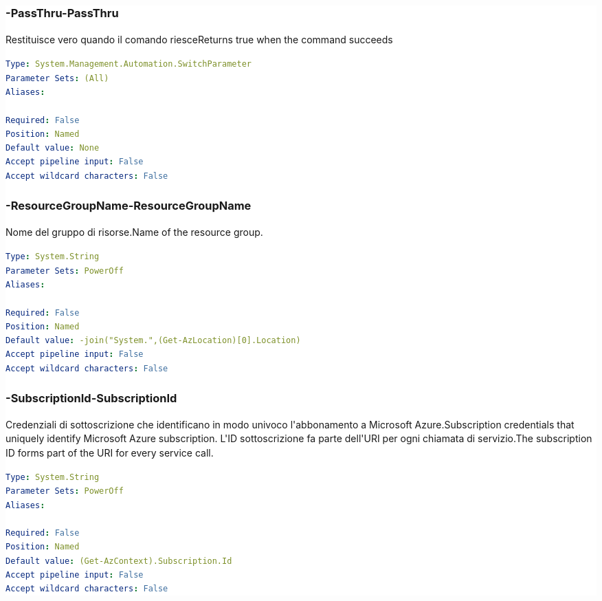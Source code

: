 ### <span data-ttu-id="934ec-127">-PassThru</span><span class="sxs-lookup"><span data-stu-id="934ec-127">-PassThru</span></span>
<span data-ttu-id="934ec-128">Restituisce vero quando il comando riesce</span><span class="sxs-lookup"><span data-stu-id="934ec-128">Returns true when the command succeeds</span></span>

```yaml
Type: System.Management.Automation.SwitchParameter
Parameter Sets: (All)
Aliases:

Required: False
Position: Named
Default value: None
Accept pipeline input: False
Accept wildcard characters: False

```

### <span data-ttu-id="934ec-129">-ResourceGroupName</span><span class="sxs-lookup"><span data-stu-id="934ec-129">-ResourceGroupName</span></span>
<span data-ttu-id="934ec-130">Nome del gruppo di risorse.</span><span class="sxs-lookup"><span data-stu-id="934ec-130">Name of the resource group.</span></span>

```yaml
Type: System.String
Parameter Sets: PowerOff
Aliases:

Required: False
Position: Named
Default value: -join("System.",(Get-AzLocation)[0].Location)
Accept pipeline input: False
Accept wildcard characters: False

```

### <span data-ttu-id="934ec-131">-SubscriptionId</span><span class="sxs-lookup"><span data-stu-id="934ec-131">-SubscriptionId</span></span>
<span data-ttu-id="934ec-132">Credenziali di sottoscrizione che identificano in modo univoco l'abbonamento a Microsoft Azure.</span><span class="sxs-lookup"><span data-stu-id="934ec-132">Subscription credentials that uniquely identify Microsoft Azure subscription.</span></span>
<span data-ttu-id="934ec-133">L'ID sottoscrizione fa parte dell'URI per ogni chiamata di servizio.</span><span class="sxs-lookup"><span data-stu-id="934ec-133">The subscription ID forms part of the URI for every service call.</span></span>


```yaml
Type: System.String
Parameter Sets: PowerOff
Aliases:

Required: False
Position: Named
Default value: (Get-AzContext).Subscription.Id
Accept pipeline input: False
Accept wildcard characters: False

```
